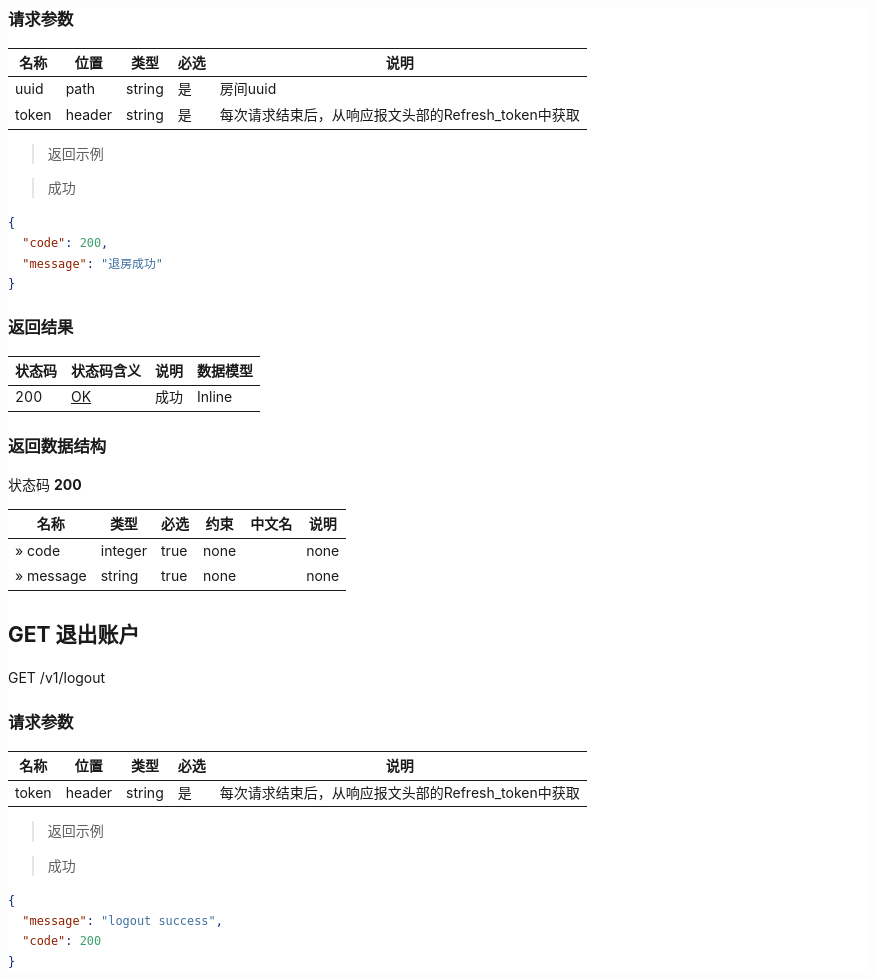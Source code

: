 ### 请求参数

|名称|位置|类型|必选|说明|
|---|---|---|---|---|
|uuid|path|string| 是 |房间uuid|
|token|header|string| 是 |每次请求结束后，从响应报文头部的Refresh_token中获取|

> 返回示例

> 成功

```json
{
  "code": 200,
  "message": "退房成功"
}
```

### 返回结果

|状态码|状态码含义|说明|数据模型|
|---|---|---|---|
|200|[OK](https://tools.ietf.org/html/rfc7231#section-6.3.1)|成功|Inline|

### 返回数据结构

状态码 **200**

|名称|类型|必选|约束|中文名|说明|
|---|---|---|---|---|---|
|» code|integer|true|none||none|
|» message|string|true|none||none|

## GET 退出账户

GET /v1/logout

### 请求参数

|名称|位置|类型|必选|说明|
|---|---|---|---|---|
|token|header|string| 是 |每次请求结束后，从响应报文头部的Refresh_token中获取|

> 返回示例

> 成功

```json
{
  "message": "logout success",
  "code": 200
}
```

